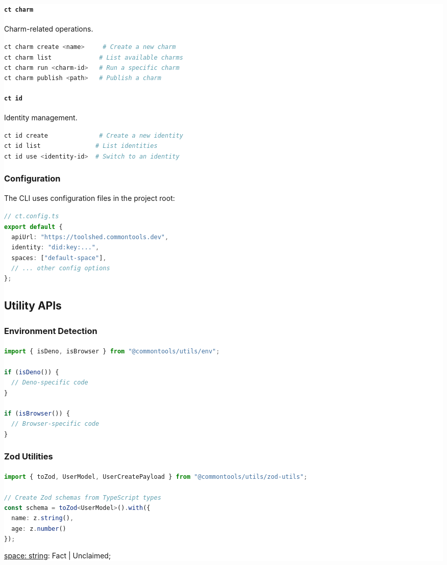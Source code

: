 #### `ct charm`
Charm-related operations.

```bash
ct charm create <name>     # Create a new charm
ct charm list             # List available charms
ct charm run <charm-id>   # Run a specific charm
ct charm publish <path>   # Publish a charm
```

#### `ct id`
Identity management.

```bash
ct id create              # Create a new identity
ct id list               # List identities
ct id use <identity-id>  # Switch to an identity
```

### Configuration

The CLI uses configuration files in the project root:

```typescript
// ct.config.ts
export default {
  apiUrl: "https://toolshed.commontools.dev",
  identity: "did:key:...",
  spaces: ["default-space"],
  // ... other config options
};
```

## Utility APIs

### Environment Detection

```typescript
import { isDeno, isBrowser } from "@commontools/utils/env";

if (isDeno()) {
  // Deno-specific code
}

if (isBrowser()) {
  // Browser-specific code
}
```

### Zod Utilities

```typescript
import { toZod, UserModel, UserCreatePayload } from "@commontools/utils/zod-utils";

// Create Zod schemas from TypeScript types
const schema = toZod<UserModel>().with({
  name: z.string(),
  age: z.number()
});
```


  [space: string]: {
  [space: string]: Fact | Unclaimed;